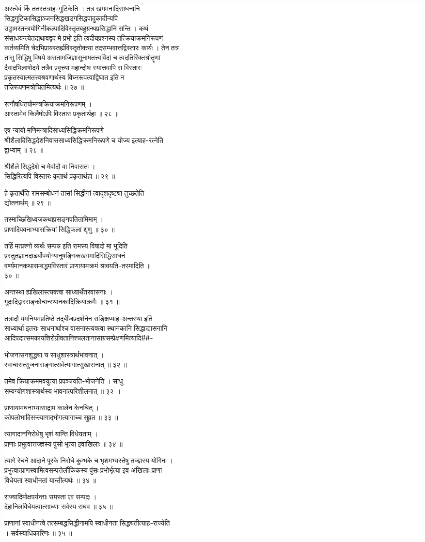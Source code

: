 अस्त्वेवं किं ततस्तत्राह-गुटिकेति । तत्र खगमनादिसाधनानि   
सिद्धगुटिकासिद्धाञ्जनसिद्धखड्गसिद्धपादुकादीन्यपि   
उड्डामरतन्त्रयोगिनीकल्पादिविस्तृतबहुग्रन्थप्रसिद्धानि सन्ति । कथं   
संसाधयन्त्येतद्यथावद्वद मे प्रभो इति त्वदीयप्रश्नस्य तत्क्रियाक्रमनिरूपणं   
कर्तव्यमिति चेदभिप्रायस्तर्ह्यविस्तृतोक्त्या तदसम्भवात्तद्विस्तारः कार्यः । तेन तत्र   
तासु सिद्धिषु विषये असतामजिज्ञासूनामतत्त्वविदां च त्वदतिरिक्तश्रोतॄणां   
दैवादभिलाषोदये तत्रैव प्रवृत्त्या महान्दोषः स्यात्तवापि स विस्तारः   
प्रकृतस्यात्मतत्त्वश्रवणार्थस्य विघ्नरूपत्वाद्विघात इति न   
तन्निरूपणमत्रोचितमित्यर्थः ॥ २७ ॥  
  
रत्नौषधितपोमन्त्रक्रियाक्रमनिरूपणम् ।  
आस्तामेव किलैषोऽपि विस्तारः प्रकृतार्थहा ॥ २८ ॥  
  
एष न्यायो मणिमन्त्रादिसाध्यसिद्धिक्रमनिरूपणे   
श्रीशैलादिसिद्धदेशनिवाससाध्यसिद्धिक्रमनिरूपणे च योज्य इत्याह-रत्नेति   
द्वाभ्याम् ॥ २८ ॥  
  
श्रीशैले सिद्धदेशे च मेर्वादौ वा निवासतः ।  
सिद्धिरित्यपि विस्तारः कृतार्थ प्रकृतार्थहा ॥ २९ ॥  
  
हे कृतार्थेति रामसम्बोधनं तासां सिद्धीनां त्वादृशदृष्ट्या तुच्छतेति   
द्योतनार्थम् ॥ २९ ॥  
  
तस्माच्छिखिध्वजकथाप्रसङ्गपतितामिमाम् ।  
प्राणादिपवनाभ्यासक्रियां सिद्धिफलां शृणु ॥ ३० ॥  
  
तर्हि मत्प्रश्नो व्यर्थः सम्पन्न इति रामस्य विषादो मा भूदिति   
प्रस्तुतज्ञानदार्ढ्योपयोग्यानुषङ्गिकखगमादिसिद्धिसाधनं   
वर्ण्यमानकथासम्बद्धमविस्तारं प्राणायामक्रमं श्रावयति-तस्मादिति ॥   
३० ॥  
  
अन्तस्था ह्यखिलास्त्यक्त्वा साध्यार्थेतरवासनाः ।  
गुदादिद्वारसङ्कोचान्स्थानकादिक्रियाक्रमैः ॥ ३१ ॥  
  
तत्रादौ यमनियमप्रतिष्ठे तद्बीजप्रदर्शनेन सङ्क्षिप्याह-अन्तस्था इति   
साध्यार्था इतराः साधनार्थाश्च वासनास्त्यक्त्वा स्थानकानि सिद्धाद्यासनानि   
आदिपदात्समकायशिरोग्रीवतानिश्चलतानासाग्रसम्प्रेक्षणमित्यादि##-  
  
भोजनासनशुद्ध्या च साधुशास्त्रार्थभावनात् ।  
स्वाचारात्सुजनासङ्गात्सर्वत्यागात्सुखासनात् ॥ ३२ ॥  
  
तमेव क्रियाक्रममवयुत्या प्रपञ्चयति-भोजनेति । साधु   
सम्यग्योगशास्त्रार्थस्य भावनात्परिशीलनात् ॥ ३२ ॥  
  
प्राणायामघनाभ्यासाद्राम कालेन केनचित् ।  
कोपलोभादिसन्त्यागाद्भोगत्यागाच्च सुव्रत ॥ ३३ ॥  
  
त्यागादाननिरोधेषु भृशं यान्ति विधेयताम् ।  
प्राणाः प्रभुत्वात्तज्ज्ञस्य पुंसो भृत्या इवाखिलाः ॥ ३४ ॥  
  
त्यागे रेचने आदाने पूरके निरोधे कुम्भके च भृशमभ्यस्तेषु तज्ज्ञस्य योगिनः ।   
प्रभुत्वात्प्राणस्वामित्वसम्पत्तेर्लौकिकस्य पुंसः प्रभोर्भृत्या इव अखिलाः प्राणा   
विधेयतां स्वाधीनतां यान्तीत्यर्थः ॥ ३४ ॥  
  
राज्यादिमोक्षपर्यन्ताः समस्ता एव सम्पदः ।  
देहानिलविधेयत्वात्साध्याः सर्वस्य राघव ॥ ३५ ॥  
  
प्राणानां स्वाधीनत्वे तत्सम्बद्धसिद्धीनामपि स्वाधीनता सिद्ध्यतीत्याह-राज्येति   
। सर्वस्याधिकारिणः ॥ ३५ ॥  
  